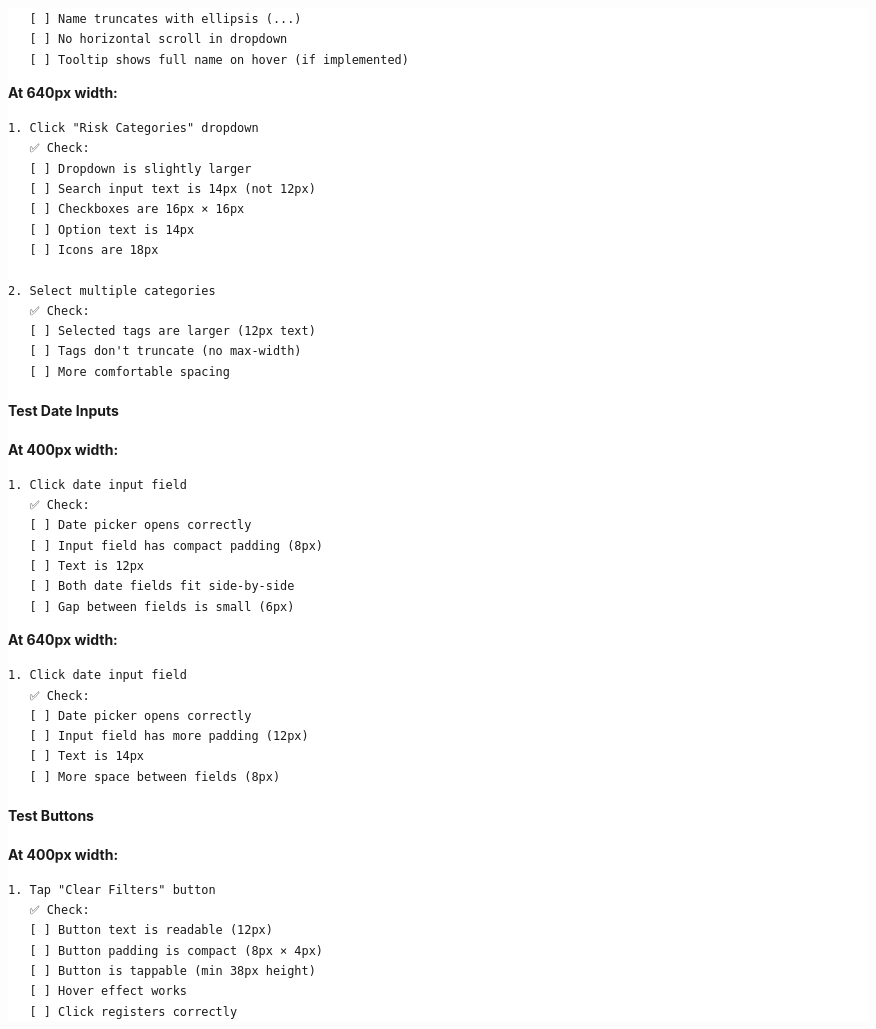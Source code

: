```
   [ ] Name truncates with ellipsis (...)
   [ ] No horizontal scroll in dropdown
   [ ] Tooltip shows full name on hover (if implemented)
```

**At 640px width:**
```
1. Click "Risk Categories" dropdown
   ✅ Check:
   [ ] Dropdown is slightly larger
   [ ] Search input text is 14px (not 12px)
   [ ] Checkboxes are 16px × 16px
   [ ] Option text is 14px
   [ ] Icons are 18px

2. Select multiple categories
   ✅ Check:
   [ ] Selected tags are larger (12px text)
   [ ] Tags don't truncate (no max-width)
   [ ] More comfortable spacing
```

#### Test Date Inputs
**At 400px width:**
```
1. Click date input field
   ✅ Check:
   [ ] Date picker opens correctly
   [ ] Input field has compact padding (8px)
   [ ] Text is 12px
   [ ] Both date fields fit side-by-side
   [ ] Gap between fields is small (6px)
```

**At 640px width:**
```
1. Click date input field
   ✅ Check:
   [ ] Date picker opens correctly
   [ ] Input field has more padding (12px)
   [ ] Text is 14px
   [ ] More space between fields (8px)
```

#### Test Buttons
**At 400px width:**
```
1. Tap "Clear Filters" button
   ✅ Check:
   [ ] Button text is readable (12px)
   [ ] Button padding is compact (8px × 4px)
   [ ] Button is tappable (min 38px height)
   [ ] Hover effect works
   [ ] Click registers correctly
```
